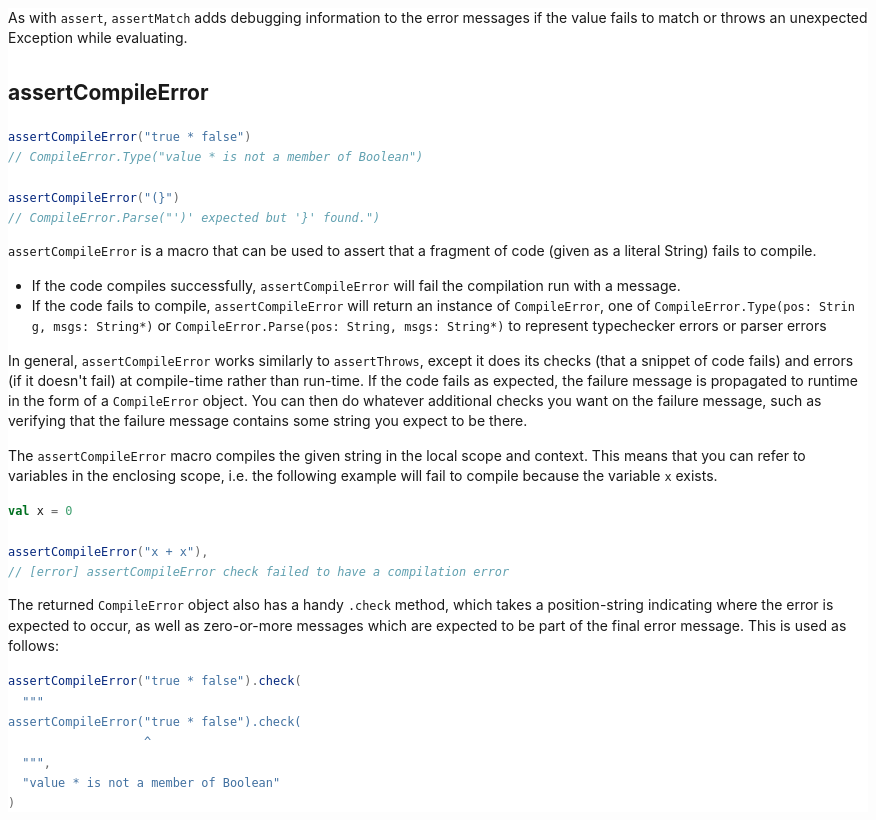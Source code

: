 As with `assert`, `assertMatch` adds debugging information to the error messages
if the value fails to match or throws an unexpected Exception while evaluating.

assertCompileError
------------------

```scala
assertCompileError("true * false")
// CompileError.Type("value * is not a member of Boolean")

assertCompileError("(}")
// CompileError.Parse("')' expected but '}' found.")
```

`assertCompileError` is a macro that can be used to assert that a fragment of code
(given as a literal String) fails to compile.

- If the code compiles successfully, `assertCompileError` will fail the compilation
  run with a message.
- If the code fails to compile, `assertCompileError` will return an instance of
  `CompileError`, one of `CompileError.Type(pos: String, msgs: String*)` or
  `CompileError.Parse(pos: String, msgs: String*)` to represent typechecker
  errors or parser errors

In general, `assertCompileError` works similarly to `assertThrows`, except it does its
checks (that a snippet of code fails) and errors (if it doesn't fail) at
compile-time rather than run-time. If the code fails as expected, the failure
message is propagated to runtime in the form of a `CompileError` object. You can
then do whatever additional checks you want on the failure message, such as
verifying that the failure message contains some string you expect to be there.

The `assertCompileError` macro compiles the given string in the local scope and
context. This means that you can refer to variables in the enclosing scope, i.e.
the following example will fail to compile because the variable `x` exists.

```scala
val x = 0

assertCompileError("x + x"),
// [error] assertCompileError check failed to have a compilation error
```

The returned `CompileError` object also has a handy `.check` method, which takes
a position-string indicating where the error is expected to occur, as well as
zero-or-more messages which are expected to be part of the final error message.
This is used as follows:

```scala
assertCompileError("true * false").check(
  """
assertCompileError("true * false").check(
                   ^
  """,
  "value * is not a member of Boolean"
)
```
